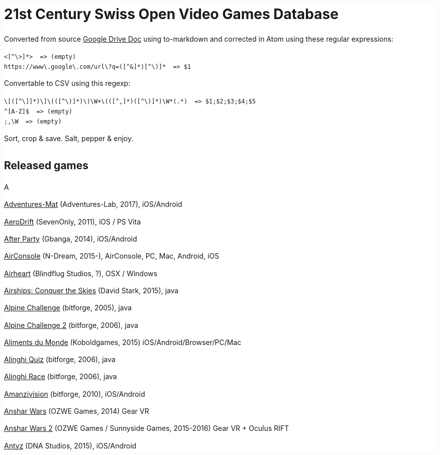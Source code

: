 # 21st Century Swiss Open Video Games Database

Converted from source [Google Drive Doc](https://docs.google.com/document/d/e/2PACX-1vRwl8gFRLJqk_-n5H1OUSf0FZfflHMjBsIC73QCjKOUE5a9J0ZYw3FOivdkaQujJEUjlins8YfkJdwd/pub)
using to-markdown and corrected in Atom using these regular expressions:

```
<[^\>]*>  => (empty)
https://www\.google\.com/url\?q=([^&]*)[^\)]*  => $1
```

Convertable to CSV using this regexp:
```
\[([^\]]*)\]\(([^\)]*)\)\W+\(([^,]*)([^\)]*)\W*(.*)  => $1;$2;$3;$4;$5
^[A-Z]$  => (empty)
;,\W  => (empty)
```

Sort, crop & save. Salt, pepper & enjoy.


## Released games

A

[Adventures-Mat](https://itunes.apple.com/ch/app/adventures-mat/id1183871774?mt%3D8)  (Adventures-Lab, 2017), iOS/Android

[AeroDrift](http://sevenonly.com/aerodrift/) (SevenOnly, 2011), iOS / PS Vita

[After Party](https://gbanga.com/gameography/after-party/)  (Gbanga, 2014), iOS/Android

[AirConsole](https://www.airconsole.com/) (N-Dream, 2015-), AirConsole, PC, Mac, Android, iOS

[Airheart](http://airheartgame.com/)  (Blindflug Studios, ?), OSX / Windows

[Airships: Conquer the Skies](http://zarkonnen.com/airships) (David Stark, 2015), java

[Alpine Challenge](http://www.bitforge.ch/portfolio/alpine-challenge/)  (bitforge, 2005), java

[Alpine Challenge 2](http://www.bitforge.ch/portfolio/alpine-challenge-2/) (bitforge, 2006), java

[Aliments du Monde](https://www.behance.net/gallery/23303403/Aliments-du-Monde)  (Koboldgames, 2015) iOS/Android/Browser/PC/Mac

[Alinghi Quiz](http://www.bitforge.ch/portfolio/alinghi-quiz/)  (bitforge, 2006), java

[Alinghi Race](http://www.bitforge.ch/portfolio/alinghi-race/)  (bitforge, 2006), java

[Amanzivision](http://www.amanzivision.ch/) (bitforge, 2010), iOS/Android

[Anshar Wars](http://www.prohelvetia.ch/mobile/works_new/single/anshar-wars-105) (OZWE Games, 2014) Gear VR

[Anshar Wars 2](http://www.ozwe.com/) (OZWE Games / Sunnyside Games, 2015-2016) Gear VR + Oculus RIFT

[Antyz](http://www.antyzthegame.com/) [](http://www.antyzthegame.com/) (DNA Studios, 2015), iOS/Android
